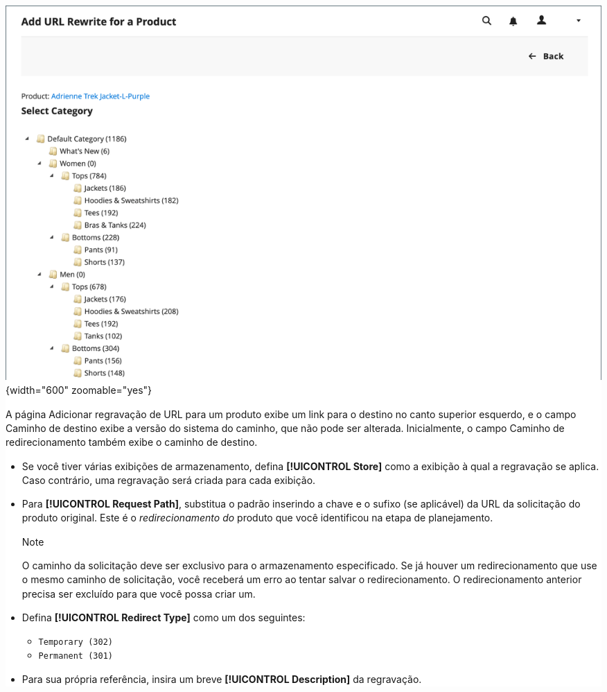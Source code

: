    ![Reescrita da URL do produto - ignorar seleção de categoria](./assets/url-rewrite-skip-category-selection.png){width="600" zoomable="yes"}

   A página Adicionar regravação de URL para um produto exibe um link para o destino no canto superior esquerdo, e o campo Caminho de destino exibe a versão do sistema do caminho, que não pode ser alterada. Inicialmente, o campo Caminho de redirecionamento também exibe o caminho de destino.

   - Se você tiver várias exibições de armazenamento, defina **[!UICONTROL Store]** como a exibição à qual a regravação se aplica. Caso contrário, uma regravação será criada para cada exibição.

   - Para **[!UICONTROL Request Path]**, substitua o padrão inserindo a chave e o sufixo (se aplicável) da URL da solicitação do produto original. Este é o _redirecionamento do_ produto que você identificou na etapa de planejamento.

     >[!NOTE]
     >
     >O caminho da solicitação deve ser exclusivo para o armazenamento especificado. Se já houver um redirecionamento que use o mesmo caminho de solicitação, você receberá um erro ao tentar salvar o redirecionamento. O redirecionamento anterior precisa ser excluído para que você possa criar um.

   - Defina **[!UICONTROL Redirect Type]** como um dos seguintes:

      - `Temporary (302)`
      - `Permanent (301)`

   - Para sua própria referência, insira um breve **[!UICONTROL Description]** da regravação.
